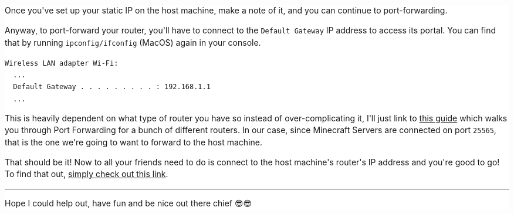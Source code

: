 Once you've set up your static IP on the host machine, make a note of it, and you can continue to port-forwarding.

Anyway, to port-forward your router, you'll have to connect to the `Default Gateway` IP address to access its portal. You can find that by running `ipconfig/ifconfig` (MacOS) again in your console.

```shell
Wireless LAN adapter Wi-Fi:
  ...
  Default Gateway . . . . . . . . . : 192.168.1.1
  ...
```

This is heavily dependent on what type of router you have so instead of over-complicating it, I'll just link to [this guide](https://portforward.com/router.htm) which walks you through Port Forwarding for a bunch of different routers. In our case, since Minecraft Servers are connected on port `25565`, that is the one we're going to want to forward to the host machine.

That should be it! Now to all your friends need to do is connect to the host machine's router's IP address and you're good to go! To find that out, [simply check out this link](http://lmgtfy.com/?q=What+is+my+IP%3F).

---

Hope I could help out, have fun and be nice out there chief 😎😎
